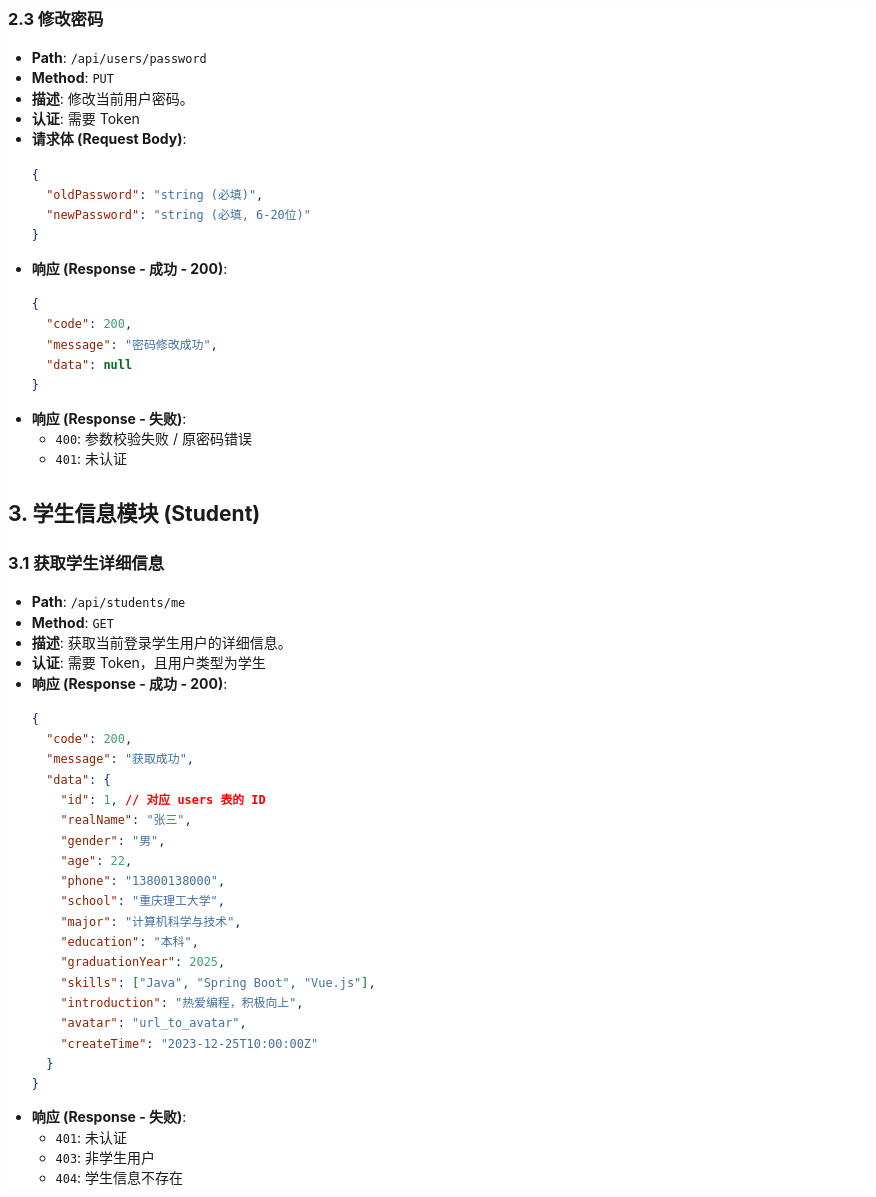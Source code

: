 ### 2.3 修改密码

- **Path**: `/api/users/password`
- **Method**: `PUT`
- **描述**: 修改当前用户密码。
- **认证**: 需要 Token
- **请求体 (Request Body)**:
  ```json
  {
    "oldPassword": "string (必填)",
    "newPassword": "string (必填, 6-20位)"
  }
  ```
- **响应 (Response - 成功 - 200)**:
  ```json
  {
    "code": 200,
    "message": "密码修改成功",
    "data": null
  }
  ```
- **响应 (Response - 失败)**:
  - `400`: 参数校验失败 / 原密码错误
  - `401`: 未认证

## 3. 学生信息模块 (Student)

### 3.1 获取学生详细信息

- **Path**: `/api/students/me`
- **Method**: `GET`
- **描述**: 获取当前登录学生用户的详细信息。
- **认证**: 需要 Token，且用户类型为学生
- **响应 (Response - 成功 - 200)**:
  ```json
  {
    "code": 200,
    "message": "获取成功",
    "data": {
      "id": 1, // 对应 users 表的 ID
      "realName": "张三",
      "gender": "男",
      "age": 22,
      "phone": "13800138000",
      "school": "重庆理工大学",
      "major": "计算机科学与技术",
      "education": "本科",
      "graduationYear": 2025,
      "skills": ["Java", "Spring Boot", "Vue.js"],
      "introduction": "热爱编程，积极向上",
      "avatar": "url_to_avatar",
      "createTime": "2023-12-25T10:00:00Z"
    }
  }
  ```
- **响应 (Response - 失败)**:
  - `401`: 未认证
  - `403`: 非学生用户
  - `404`: 学生信息不存在
